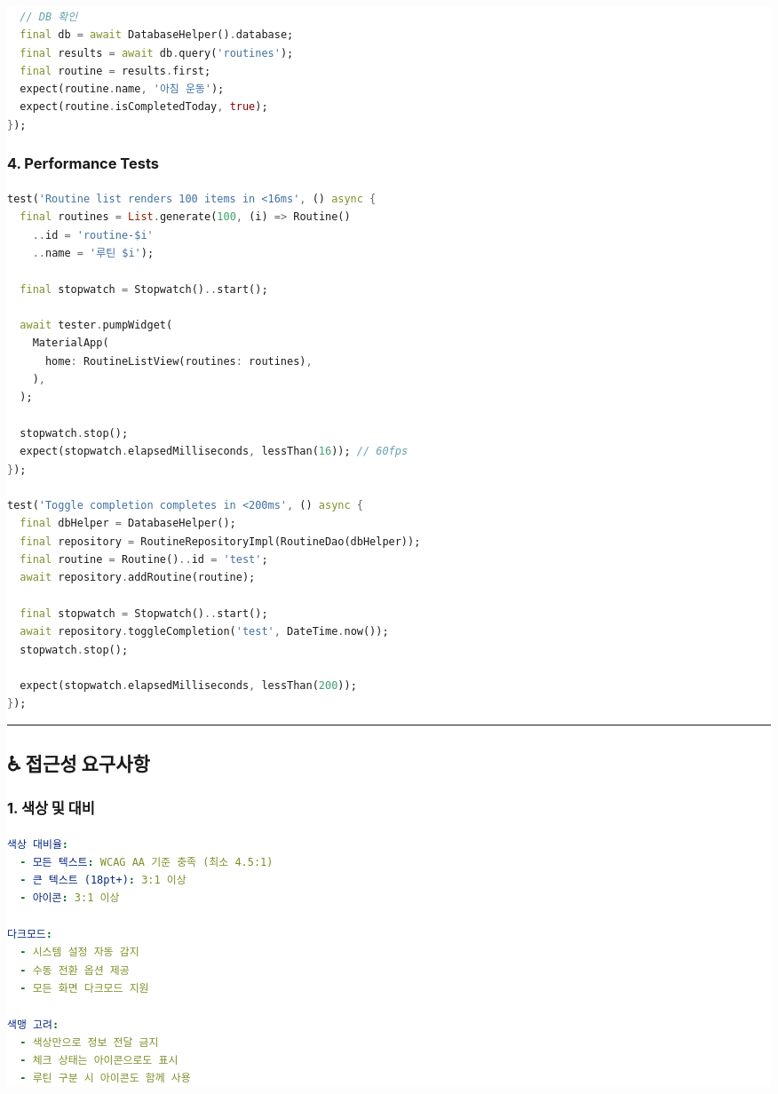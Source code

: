 ```dart
  // DB 확인
  final db = await DatabaseHelper().database;
  final results = await db.query('routines');
  final routine = results.first;
  expect(routine.name, '아침 운동');
  expect(routine.isCompletedToday, true);
});
```

### 4. Performance Tests

```dart
test('Routine list renders 100 items in <16ms', () async {
  final routines = List.generate(100, (i) => Routine()
    ..id = 'routine-$i'
    ..name = '루틴 $i');

  final stopwatch = Stopwatch()..start();

  await tester.pumpWidget(
    MaterialApp(
      home: RoutineListView(routines: routines),
    ),
  );

  stopwatch.stop();
  expect(stopwatch.elapsedMilliseconds, lessThan(16)); // 60fps
});

test('Toggle completion completes in <200ms', () async {
  final dbHelper = DatabaseHelper();
  final repository = RoutineRepositoryImpl(RoutineDao(dbHelper));
  final routine = Routine()..id = 'test';
  await repository.addRoutine(routine);

  final stopwatch = Stopwatch()..start();
  await repository.toggleCompletion('test', DateTime.now());
  stopwatch.stop();

  expect(stopwatch.elapsedMilliseconds, lessThan(200));
});
```

---

## ♿ 접근성 요구사항

### 1. 색상 및 대비
```yaml
색상 대비율:
  - 모든 텍스트: WCAG AA 기준 충족 (최소 4.5:1)
  - 큰 텍스트 (18pt+): 3:1 이상
  - 아이콘: 3:1 이상

다크모드:
  - 시스템 설정 자동 감지
  - 수동 전환 옵션 제공
  - 모든 화면 다크모드 지원

색맹 고려:
  - 색상만으로 정보 전달 금지
  - 체크 상태는 아이콘으로도 표시
  - 루틴 구분 시 아이콘도 함께 사용
```